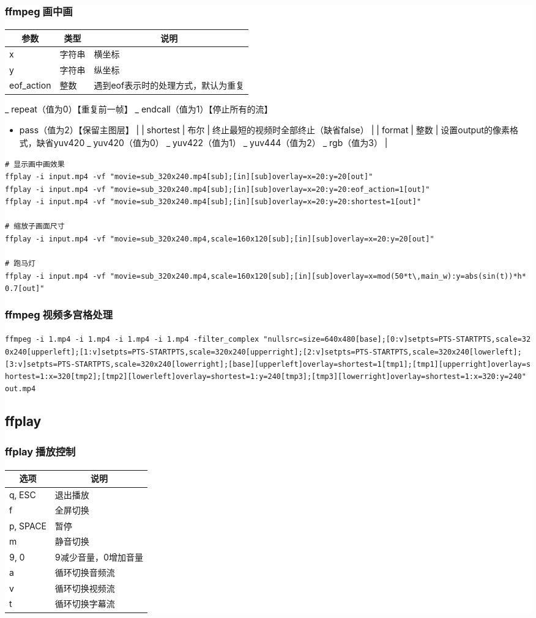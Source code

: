 ### ffmpeg 画中画
| 参数         | 类型  | 说明                  |
|------------|-----|---------------------|
| x          | 字符串 | 横坐标                 |
| y          | 字符串 | 纵坐标                 |
| eof_action | 整数  | 遇到eof表示时的处理方式，默认为重复 |

_ repeat（值为0）【重复前一帧】
_ endcall（值为1）【停止所有的流】
* pass（值为2）【保留主图层】 |
| shortest | 布尔 | 终止最短的视频时全部终止（缺省false） |
| format | 整数 | 设置output的像素格式，缺省yuv420
_ yuv420（值为0）
_ yuv422（值为1）
_ yuv444（值为2）
_ rgb（值为3） |


```shell
# 显示画中画效果
ffplay -i input.mp4 -vf "movie=sub_320x240.mp4[sub];[in][sub]overlay=x=20:y=20[out]"
ffplay -i input.mp4 -vf "movie=sub_320x240.mp4[sub];[in][sub]overlay=x=20:y=20:eof_action=1[out]"
ffplay -i input.mp4 -vf "movie=sub_320x240.mp4[sub];[in][sub]overlay=x=20:y=20:shortest=1[out]"

# 缩放子画面尺寸
ffplay -i input.mp4 -vf "movie=sub_320x240.mp4,scale=160x120[sub];[in][sub]overlay=x=20:y=20[out]"

# 跑马灯
ffplay -i input.mp4 -vf "movie=sub_320x240.mp4,scale=160x120[sub];[in][sub]overlay=x=mod(50*t\,main_w):y=abs(sin(t))*h*0.7[out]"
```

### ffmpeg 视频多宫格处理

```shell
ffmpeg -i 1.mp4 -i 1.mp4 -i 1.mp4 -i 1.mp4 -filter_complex "nullsrc=size=640x480[base];[0:v]setpts=PTS-STARTPTS,scale=320x240[upperleft];[1:v]setpts=PTS-STARTPTS,scale=320x240[upperright];[2:v]setpts=PTS-STARTPTS,scale=320x240[lowerleft];[3:v]setpts=PTS-STARTPTS,scale=320x240[lowerright];[base][upperleft]overlay=shortest=1[tmp1];[tmp1][upperright]overlay=shortest=1:x=320[tmp2];[tmp2][lowerleft]overlay=shortest=1:y=240[tmp3];[tmp3][lowerright]overlay=shortest=1:x=320:y=240" out.mp4
```

## ffplay

### ffplay 播放控制
| 选项          | 说明           |
|-------------|--------------|
| q, ESC      | 退出播放         |
| f           | 全屏切换         |
| p, SPACE    | 暂停           |
| m           | 静音切换         |
| 9, 0        | 9减少音量，0增加音量  |
| a           | 循环切换音频流      |
| v           | 循环切换视频流      |
| t           | 循环切换字幕流      |